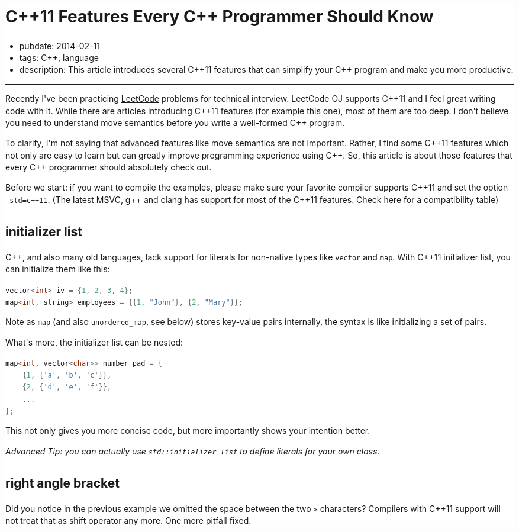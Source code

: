# C++11 Features Every C++ Programmer Should Know

- pubdate: 2014-02-11
- tags: C++, language
- description: This article introduces several C++11 features that can simplify your C++ program and make you more productive.

---

Recently I've been practicing [LeetCode](http://oj.leetcode.com/) problems for technical interview. LeetCode OJ supports C++11 and I feel great writing code with it. While there are articles introducing C++11 features (for example [this one](http://www.codeproject.com/Articles/570638/Ten-Cplusplus11-Features-Every-Cplusplus-Developer)), most of them are too deep. I don't believe you need to understand move semantics before you write a well-formed C++ program.

To clarify, I'm not saying that advanced features like move semantics are not important. Rather, I find some C++11 features which not only are easy to learn but can greatly improve programming experience using C++. So, this article is about those features that every C++ programmer should absolutely check out.

Before we start: if you want to compile the examples, please make sure your favorite compiler supports C++11 and set the option `-std=c++11`. (The latest MSVC, g++ and clang has support for most of the C++11 features. Check [here](http://cpprocks.com/c11-compiler-support-shootout-visual-studio-gcc-clang-intel/) for a compatibility table)

## initializer list

C++, and also many old languages, lack support for literals for non-native types like `vector` and `map`. With C++11 initializer list, you can initialize them like this:

```cpp
vector<int> iv = {1, 2, 3, 4};
map<int, string> employees = {{1, "John"}, {2, "Mary"}};
```

Note as `map` (and also `unordered_map`, see below) stores key-value pairs internally, the syntax is like initializing a set of pairs.

What's more, the initializer list can be nested:

```cpp
map<int, vector<char>> number_pad = {
    {1, {'a', 'b', 'c'}},
    {2, {'d', 'e', 'f'}},
    ...
};
```

This not only gives you more concise code, but more importantly shows your intention better.

*Advanced Tip: you can actually use `std::initializer_list` to define literals for your own class.*

## right angle bracket

Did you notice in the previous example we omitted the space between the two `>` characters? Compilers with C++11 support will not treat that as shift operator any more. One more pitfall fixed.

